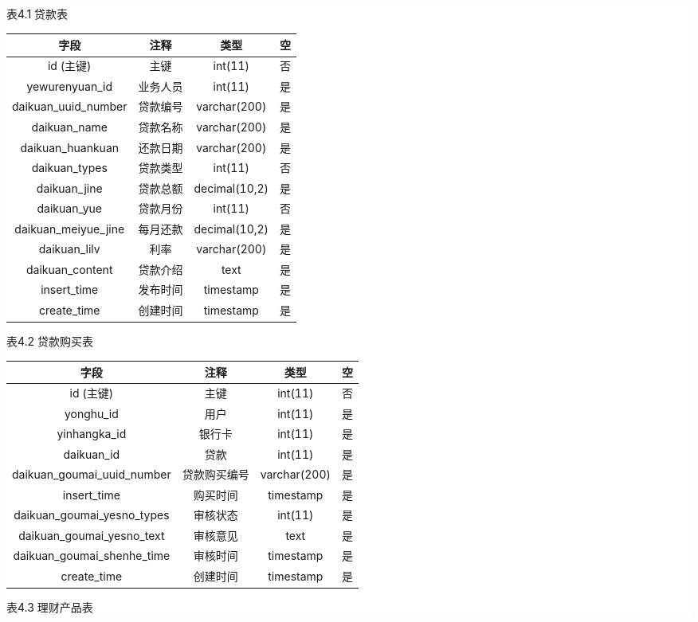 表4.1 贷款表

|字段|注释|类型|空|
| :-: | :-: | :-: | :-: |
|id (主键)|主键|int(11)|否|
|yewurenyuan\_id|业务人员|int(11)|是|
|daikuan\_uuid\_number|贷款编号|varchar(200)|是|
|daikuan\_name|贷款名称|varchar(200)|是|
|daikuan\_huankuan|还款日期|varchar(200)|是|
|daikuan\_types|贷款类型|int(11)|否|
|daikuan\_jine|贷款总额|decimal(10,2)|是|
|daikuan\_yue|贷款月份|int(11)|否|
|daikuan\_meiyue\_jine|每月还款|decimal(10,2)|是|
|daikuan\_lilv|利率|varchar(200)|是|
|daikuan\_content|贷款介绍|text|是|
|insert\_time|发布时间|timestamp|是|
|create\_time|创建时间|timestamp|是|
表4.2 贷款购买表

|字段|注释|类型|空|
| :-: | :-: | :-: | :-: |
|id (主键)|主键|int(11)|否|
|yonghu\_id|用户|int(11)|是|
|yinhangka\_id|银行卡|int(11)|是|
|daikuan\_id|贷款|int(11)|是|
|daikuan\_goumai\_uuid\_number|贷款购买编号|varchar(200)|是|
|insert\_time|购买时间|timestamp|是|
|daikuan\_goumai\_yesno\_types|审核状态|int(11)|是|
|daikuan\_goumai\_yesno\_text|审核意见|text|是|
|daikuan\_goumai\_shenhe\_time|审核时间|timestamp|是|
|create\_time|创建时间|timestamp|是|
表4.3 理财产品表
